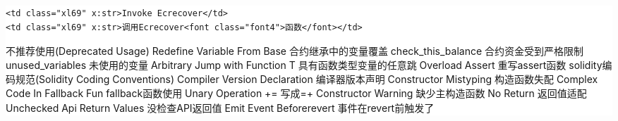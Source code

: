     <td class="xl69" x:str>Invoke Ecrecover</td>
    <td class="xl69" x:str>调用Ecrecover<font class="font4">函数</font></td>
   </tr>
   <tr height="39" style='height:29.25pt;'>
    <td class="xl73" height="153" rowspan="5" style='height:114.75pt;border-right:1.0pt solid windowtext;border-bottom:1.0pt solid windowtext;' x:str>不推荐使用<font class="font25">(Deprecated</font><font class="font3"> </font><font class="font25">Usage)</font></td>
    <td class="xl69" x:str>Redefine Variable From Base <span style='display:none;'>Contracts</span></td>
    <td class="xl69" x:str>合约继承中的变量覆盖</td>
   </tr>
   <tr height="23" style='height:17.25pt;'>
    <td class="xl69" x:str>check_this_balance</td>
    <td class="xl74" x:str>合约资金受到严格限制</td>
   </tr>
   <tr height="23" style='height:17.25pt;'>
    <td class="xl69" x:str>unused_variables</td>
    <td class="xl69" x:str>未使用的变量</td>
   </tr>
   <tr height="45" style='height:33.75pt;'>
    <td class="xl69" x:str>Arbitrary Jump with Function T<span style='display:none;'>ype Variable</span></td>
    <td class="xl69" x:str>具有函数类型变量的任意跳<span style='display:none;'>转</span></td>
   </tr>
   <tr height="23" style='height:17.25pt;'>
    <td class="xl69" x:str>Overload Assert</td>
    <td class="xl69" x:str>重写assert<font class="font4">函数</font></td>
   </tr>
   <tr height="23" style='height:17.25pt;'>
    <td class="xl68" height="200" rowspan="8" style='height:150.00pt;border-right:1.0pt solid windowtext;border-bottom:1.0pt solid windowtext;' x:str>solidity<font class="font3">编码规范</font><font class="font2">(Solidity Coding Conventions)</font></td>
    <td class="xl69" x:str>Compiler Version Declaration</td>
    <td class="xl69" x:str>编译器版本声明</td>
   </tr>
   <tr height="23" style='height:17.25pt;'>
    <td class="xl69" x:str>Constructor Mistyping</td>
    <td class="xl69" x:str>构造函数失配</td>
   </tr>
   <tr height="39" style='height:29.25pt;'>
    <td class="xl69" x:str>Complex Code In Fallback Fun<span style='display:none;'>ction</span></td>
    <td class="xl69" x:str>fallback<font class="font4">函数使用</font></td>
   </tr>
   <tr height="23" style='height:17.25pt;'>
    <td class="xl69" x:str>Unary Operation</td>
    <td class="xl69" x:str>+= <font class="font4">写成</font><font class="font2">=+</font></td>
   </tr>
   <tr height="23" style='height:17.25pt;'>
    <td class="xl69" x:str>Constructor Warning</td>
    <td class="xl69" x:str>缺少主构造函数</td>
   </tr>
   <tr height="23" style='height:17.25pt;'>
    <td class="xl69" x:str>No Return</td>
    <td class="xl69" x:str>返回值适配</td>
   </tr>
   <tr height="23" style='height:17.25pt;'>
    <td class="xl69" x:str>Unchecked Api Return Values</td>
    <td class="xl69" x:str>没检查API<font class="font4">返回值</font></td>
   </tr>
   <tr height="23" style='height:17.25pt;'>
    <td class="xl69" x:str>Emit Event Beforerevert</td>
    <td class="xl69" x:str>事件在revert<font class="font4">前触发了</font></td>
   </tr>
   <tr height="23" style='height:17.25pt;'>